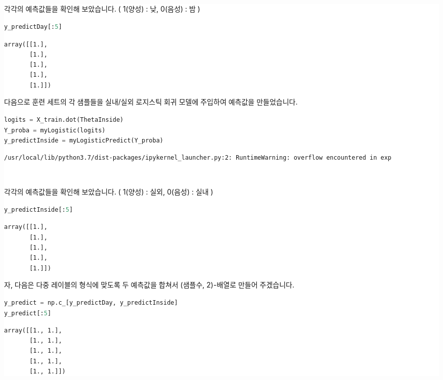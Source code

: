 각각의 예측값들을 확인해 보았습니다. ( 1(양성) : 낮, 0(음성) : 밤 ) 


```python
y_predictDay[:5]
```




    array([[1.],
           [1.],
           [1.],
           [1.],
           [1.]])



다음으로 훈련 세트의 각 샘플들을 실내/실외 로지스틱 회귀 모델에 주입하여 예측값을 만들었습니다.


```python
logits = X_train.dot(ThetaInside)
Y_proba = myLogistic(logits)
y_predictInside = myLogisticPredict(Y_proba)
```

    /usr/local/lib/python3.7/dist-packages/ipykernel_launcher.py:2: RuntimeWarning: overflow encountered in exp


​    

각각의 예측값들을 확인해 보았습니다. ( 1(양성) : 실외, 0(음성) : 실내 )


```python
y_predictInside[:5]
```




    array([[1.],
           [1.],
           [1.],
           [1.],
           [1.]])



자, 다음은 다중 레이블의 형식에 맞도록 두 예측값을 합쳐서 (샘플수, 2)-배열로 만들어 주겠습니다.


```python
y_predict = np.c_[y_predictDay, y_predictInside]
y_predict[:5]
```




    array([[1., 1.],
           [1., 1.],
           [1., 1.],
           [1., 1.],
           [1., 1.]])
